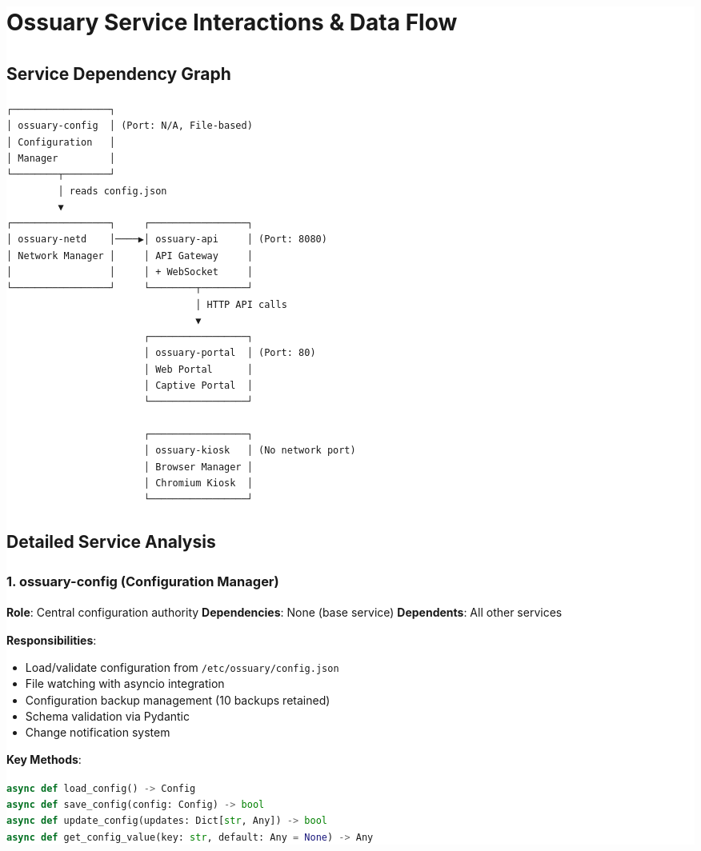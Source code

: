 # Ossuary Service Interactions & Data Flow

## Service Dependency Graph

```
┌─────────────────┐
│ ossuary-config  │ (Port: N/A, File-based)
│ Configuration   │
│ Manager         │
└────────┬────────┘
         │ reads config.json
         ▼
┌─────────────────┐     ┌─────────────────┐
│ ossuary-netd    │────▶│ ossuary-api     │ (Port: 8080)
│ Network Manager │     │ API Gateway     │
│                 │     │ + WebSocket     │
└─────────────────┘     └────────┬────────┘
                                 │ HTTP API calls
                                 ▼
                        ┌─────────────────┐
                        │ ossuary-portal  │ (Port: 80)
                        │ Web Portal      │
                        │ Captive Portal  │
                        └─────────────────┘

                        ┌─────────────────┐
                        │ ossuary-kiosk   │ (No network port)
                        │ Browser Manager │
                        │ Chromium Kiosk  │
                        └─────────────────┘
```

## Detailed Service Analysis

### 1. ossuary-config (Configuration Manager)
**Role**: Central configuration authority
**Dependencies**: None (base service)
**Dependents**: All other services

**Responsibilities**:
- Load/validate configuration from `/etc/ossuary/config.json`
- File watching with asyncio integration
- Configuration backup management (10 backups retained)
- Schema validation via Pydantic
- Change notification system

**Key Methods**:
```python
async def load_config() -> Config
async def save_config(config: Config) -> bool
async def update_config(updates: Dict[str, Any]) -> bool
async def get_config_value(key: str, default: Any = None) -> Any
```
